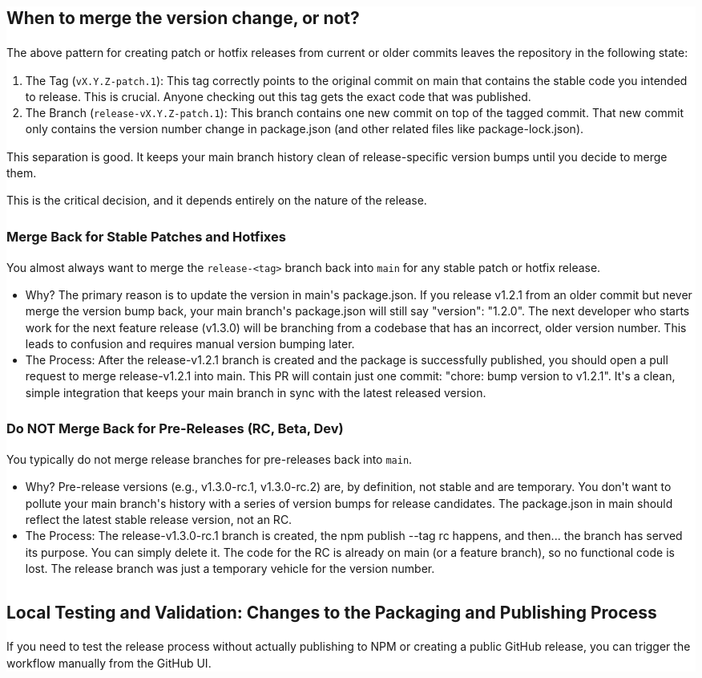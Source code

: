 ## When to merge the version change, or not?

The above pattern for creating patch or hotfix releases from current or older commits leaves the repository in the following state:

   1. The Tag (`vX.Y.Z-patch.1`): This tag correctly points to the original commit on main
      that contains the stable code you intended to release. This is crucial. Anyone checking
      out this tag gets the exact code that was published.
   2. The Branch (`release-vX.Y.Z-patch.1`): This branch contains one new commit on top of the
      tagged commit. That new commit only contains the version number change in package.json
      (and other related files like package-lock.json).

This separation is good. It keeps your main branch history clean of release-specific
version bumps until you decide to merge them.

This is the critical decision, and it depends entirely on the nature of the release.

### Merge Back for Stable Patches and Hotfixes


  You almost always want to merge the `release-<tag>` branch back into `main` for any
  stable patch or hotfix release.


   * Why? The primary reason is to update the version in main's package.json. If you release
     v1.2.1 from an older commit but never merge the version bump back, your main branch's
     package.json will still say "version": "1.2.0". The next developer who starts work for
     the next feature release (v1.3.0) will be branching from a codebase that has an
     incorrect, older version number. This leads to confusion and requires manual version
     bumping later.
   * The Process: After the release-v1.2.1 branch is created and the package is successfully
     published, you should open a pull request to merge release-v1.2.1 into main. This PR
     will contain just one commit: "chore: bump version to v1.2.1". It's a clean, simple
     integration that keeps your main branch in sync with the latest released version.

### Do NOT Merge Back for Pre-Releases (RC, Beta, Dev)

You typically do not merge release branches for pre-releases back into `main`.


   * Why? Pre-release versions (e.g., v1.3.0-rc.1, v1.3.0-rc.2) are, by definition, not
     stable and are temporary. You don't want to pollute your main branch's history with a
     series of version bumps for release candidates. The package.json in main should reflect
     the latest stable release version, not an RC.
   * The Process: The release-v1.3.0-rc.1 branch is created, the npm publish --tag rc happens,
      and then... the branch has served its purpose. You can simply delete it. The code for
     the RC is already on main (or a feature branch), so no functional code is lost. The
     release branch was just a temporary vehicle for the version number.

## Local Testing and Validation: Changes to the Packaging and Publishing Process

If you need to test the release process without actually publishing to NPM or creating a public GitHub release, you can trigger the workflow manually from the GitHub UI.
